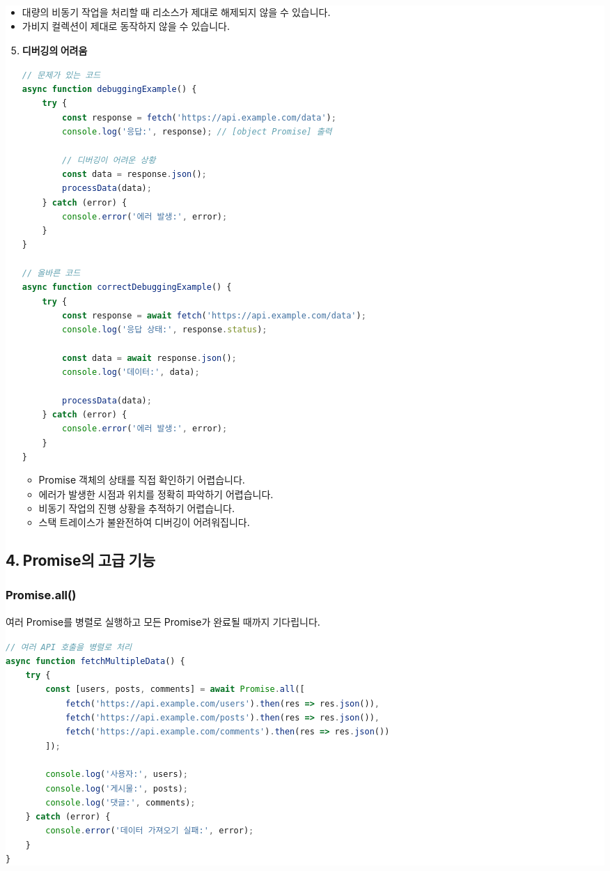    - 대량의 비동기 작업을 처리할 때 리소스가 제대로 해제되지 않을 수 있습니다.
   - 가비지 컬렉션이 제대로 동작하지 않을 수 있습니다.

5. **디버깅의 어려움**
   ```javascript
   // 문제가 있는 코드
   async function debuggingExample() {
       try {
           const response = fetch('https://api.example.com/data');
           console.log('응답:', response); // [object Promise] 출력
           
           // 디버깅이 어려운 상황
           const data = response.json();
           processData(data);
       } catch (error) {
           console.error('에러 발생:', error);
       }
   }

   // 올바른 코드
   async function correctDebuggingExample() {
       try {
           const response = await fetch('https://api.example.com/data');
           console.log('응답 상태:', response.status);
           
           const data = await response.json();
           console.log('데이터:', data);
           
           processData(data);
       } catch (error) {
           console.error('에러 발생:', error);
       }
   }
   ```
   - Promise 객체의 상태를 직접 확인하기 어렵습니다.
   - 에러가 발생한 시점과 위치를 정확히 파악하기 어렵습니다.
   - 비동기 작업의 진행 상황을 추적하기 어렵습니다.
   - 스택 트레이스가 불완전하여 디버깅이 어려워집니다.

## 4. Promise의 고급 기능

### Promise.all()
여러 Promise를 병렬로 실행하고 모든 Promise가 완료될 때까지 기다립니다.

```javascript
// 여러 API 호출을 병렬로 처리
async function fetchMultipleData() {
    try {
        const [users, posts, comments] = await Promise.all([
            fetch('https://api.example.com/users').then(res => res.json()),
            fetch('https://api.example.com/posts').then(res => res.json()),
            fetch('https://api.example.com/comments').then(res => res.json())
        ]);

        console.log('사용자:', users);
        console.log('게시물:', posts);
        console.log('댓글:', comments);
    } catch (error) {
        console.error('데이터 가져오기 실패:', error);
    }
}
```
